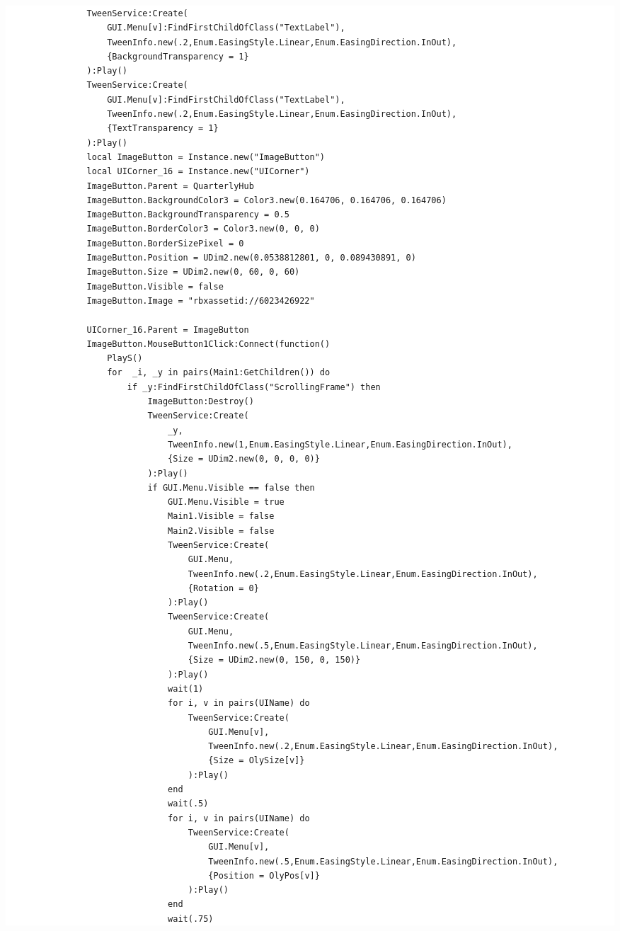 					TweenService:Create(
						GUI.Menu[v]:FindFirstChildOfClass("TextLabel"),
						TweenInfo.new(.2,Enum.EasingStyle.Linear,Enum.EasingDirection.InOut),
						{BackgroundTransparency = 1}
					):Play()
					TweenService:Create(
						GUI.Menu[v]:FindFirstChildOfClass("TextLabel"),
						TweenInfo.new(.2,Enum.EasingStyle.Linear,Enum.EasingDirection.InOut),
						{TextTransparency = 1}
					):Play()
					local ImageButton = Instance.new("ImageButton")
					local UICorner_16 = Instance.new("UICorner")
					ImageButton.Parent = QuarterlyHub
					ImageButton.BackgroundColor3 = Color3.new(0.164706, 0.164706, 0.164706)
					ImageButton.BackgroundTransparency = 0.5
					ImageButton.BorderColor3 = Color3.new(0, 0, 0)
					ImageButton.BorderSizePixel = 0
					ImageButton.Position = UDim2.new(0.0538812801, 0, 0.089430891, 0)
					ImageButton.Size = UDim2.new(0, 60, 0, 60)
					ImageButton.Visible = false
					ImageButton.Image = "rbxassetid://6023426922"

					UICorner_16.Parent = ImageButton
					ImageButton.MouseButton1Click:Connect(function()
						PlayS()
						for  _i, _y in pairs(Main1:GetChildren()) do
							if _y:FindFirstChildOfClass("ScrollingFrame") then
								ImageButton:Destroy()
								TweenService:Create(
									_y,
									TweenInfo.new(1,Enum.EasingStyle.Linear,Enum.EasingDirection.InOut),
									{Size = UDim2.new(0, 0, 0, 0)}
								):Play() 
								if GUI.Menu.Visible == false then
									GUI.Menu.Visible = true
									Main1.Visible = false
									Main2.Visible = false
									TweenService:Create(
										GUI.Menu,
										TweenInfo.new(.2,Enum.EasingStyle.Linear,Enum.EasingDirection.InOut),
										{Rotation = 0}
									):Play() 
									TweenService:Create(
										GUI.Menu,
										TweenInfo.new(.5,Enum.EasingStyle.Linear,Enum.EasingDirection.InOut),
										{Size = UDim2.new(0, 150, 0, 150)}
									):Play()
									wait(1)
									for i, v in pairs(UIName) do
										TweenService:Create(
											GUI.Menu[v],
											TweenInfo.new(.2,Enum.EasingStyle.Linear,Enum.EasingDirection.InOut),
											{Size = OlySize[v]}
										):Play() 
									end
									wait(.5)
									for i, v in pairs(UIName) do
										TweenService:Create(
											GUI.Menu[v],
											TweenInfo.new(.5,Enum.EasingStyle.Linear,Enum.EasingDirection.InOut),
											{Position = OlyPos[v]}
										):Play()
									end
									wait(.75)